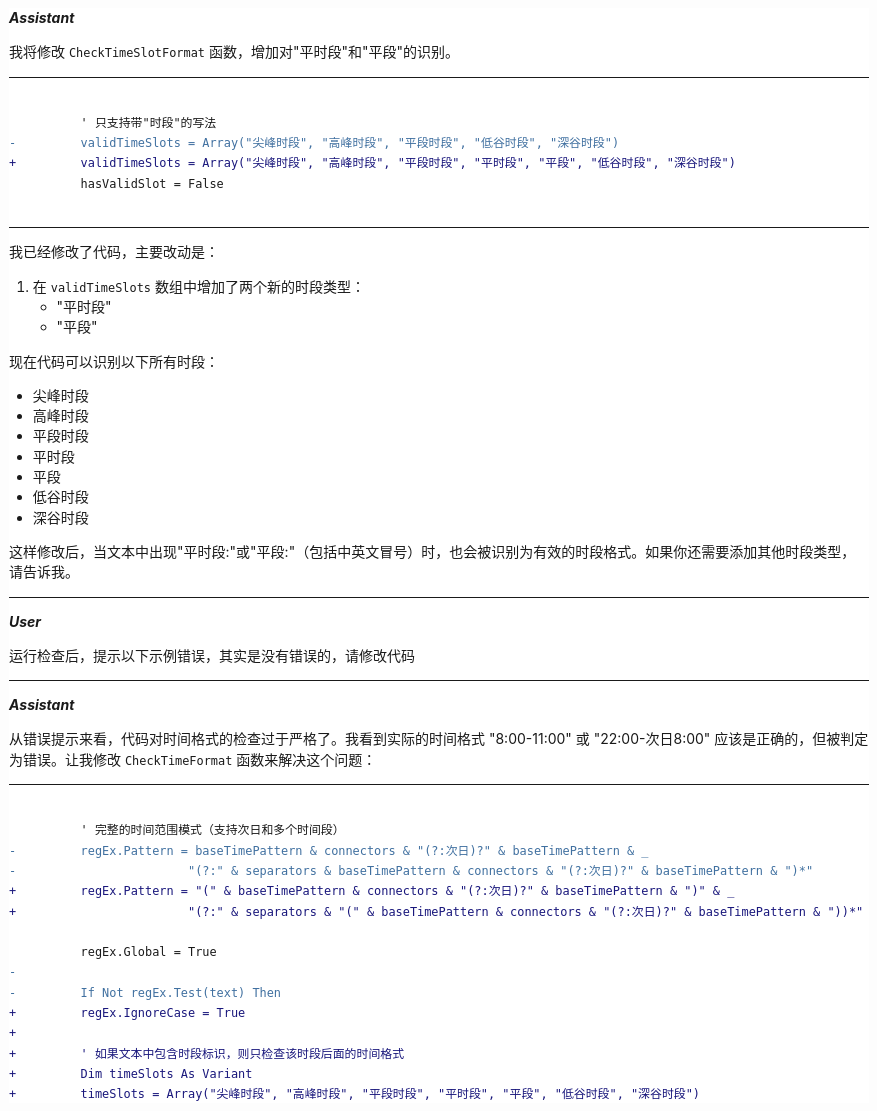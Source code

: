 _**Assistant**_

我将修改 `CheckTimeSlotFormat` 函数，增加对"平时段"和"平段"的识别。

---

```diff
          
          ' 只支持带"时段"的写法
-         validTimeSlots = Array("尖峰时段", "高峰时段", "平段时段", "低谷时段", "深谷时段")
+         validTimeSlots = Array("尖峰时段", "高峰时段", "平段时段", "平时段", "平段", "低谷时段", "深谷时段")
          hasValidSlot = False
          
```

---



我已经修改了代码，主要改动是：

1. 在 `validTimeSlots` 数组中增加了两个新的时段类型：
   - "平时段"
   - "平段"

现在代码可以识别以下所有时段：
- 尖峰时段
- 高峰时段
- 平段时段
- 平时段
- 平段
- 低谷时段
- 深谷时段

这样修改后，当文本中出现"平时段:"或"平段:"（包括中英文冒号）时，也会被识别为有效的时段格式。如果你还需要添加其他时段类型，请告诉我。

---

_**User**_

运行检查后，提示以下示例错误，其实是没有错误的，请修改代码

---

_**Assistant**_



从错误提示来看，代码对时间格式的检查过于严格了。我看到实际的时间格式 "8:00-11:00" 或 "22:00-次日8:00" 应该是正确的，但被判定为错误。让我修改 `CheckTimeFormat` 函数来解决这个问题：

---

```diff
          
          ' 完整的时间范围模式（支持次日和多个时间段）
-         regEx.Pattern = baseTimePattern & connectors & "(?:次日)?" & baseTimePattern & _
-                        "(?:" & separators & baseTimePattern & connectors & "(?:次日)?" & baseTimePattern & ")*"
+         regEx.Pattern = "(" & baseTimePattern & connectors & "(?:次日)?" & baseTimePattern & ")" & _
+                        "(?:" & separators & "(" & baseTimePattern & connectors & "(?:次日)?" & baseTimePattern & "))*"
          
          regEx.Global = True
-         
-         If Not regEx.Test(text) Then
+         regEx.IgnoreCase = True
+         
+         ' 如果文本中包含时段标识，则只检查该时段后面的时间格式
+         Dim timeSlots As Variant
+         timeSlots = Array("尖峰时段", "高峰时段", "平段时段", "平时段", "平段", "低谷时段", "深谷时段")
```